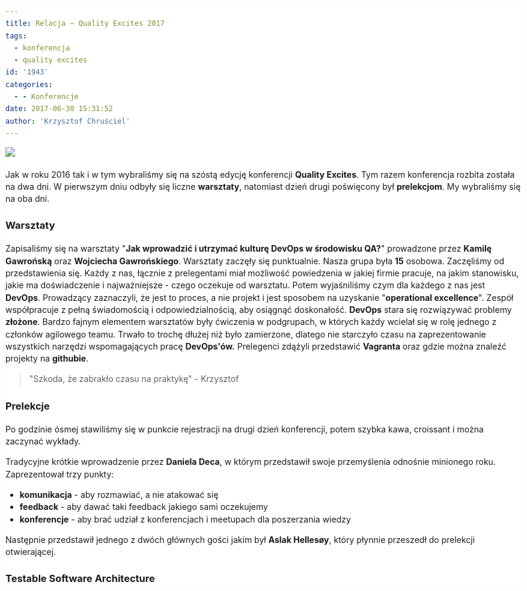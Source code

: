 ```yaml
---
title: Relacja – Quality Excites 2017
tags:
  - konferencja
  - quality excites
id: '1943'
categories:
  - - Konferencje
date: 2017-06-30 15:31:52
author: 'Krzysztof Chruściel'
---
```


[![](http://codecouple.pl/wp-content/uploads/2017/04/relacjaKonferencja.png)](http://codecouple.pl/wp-content/uploads/2017/04/relacjaKonferencja.png)

Jak w roku 2016 tak i w tym wybraliśmy się na szóstą edycję konferencji **Quality Excites**. Tym razem konferencja rozbita została na dwa dni. W pierwszym dniu odbyły się liczne **warsztaty**, natomiast dzień drugi poświęcony był **prelekcjom**. My wybraliśmy się na oba dni.

### Warsztaty

Zapisaliśmy się na warsztaty "**Jak wprowadzić i utrzymać kulturę DevOps w środowisku QA?**" prowadzone przez **Kamilę Gawrońską** oraz **Wojciecha Gawrońskiego**. Warsztaty zaczęły się punktualnie. Nasza grupa była **15** osobowa. Zaczęliśmy od przedstawienia się. Każdy z nas, łącznie z prelegentami miał możliwość powiedzenia w jakiej firmie pracuje, na jakim stanowisku, jakie ma doświadczenie i najważniejsze - czego oczekuje od warsztatu. Potem wyjaśniliśmy czym dla każdego z nas jest **DevOps**. Prowadzący zaznaczyli, że jest to proces, a nie projekt i jest sposobem na uzyskanie "**operational excellence**". Zespół współpracuje z pełną świadomością i odpowiedzialnością, aby osiągnąć doskonałość. **DevOps** stara się rozwiązywać problemy **złożone**. Bardzo fajnym elementem warsztatów były ćwiczenia w podgrupach, w których każdy wcielał się w rolę jednego z członków agilowego teamu. Trwało to trochę dłużej niż było zamierzone, dlatego nie starczyło czasu na zaprezentowanie wszystkich narzędzi wspomagających pracę **DevOps'ów.** Prelegenci zdążyli przedstawić **Vagranta** oraz gdzie można znaleźć projekty na **githubie**.

> "Szkoda, że zabrakło czasu na praktykę" - Krzysztof

### Prelekcje

Po godzinie ósmej stawiliśmy się w punkcie rejestracji na drugi dzień konferencji, potem szybka kawa, croissant i można zaczynać wykłady.

Tradycyjne krótkie wprowadzenie przez **Daniela Deca**, w którym przedstawił swoje przemyślenia odnośnie minionego roku. Zaprezentował trzy punkty:

*   **komunikacja** - aby rozmawiać, a nie atakować się
*   **feedback** - aby dawać taki feedback jakiego sami oczekujemy
*   **konferencje** - aby brać udział z konferencjach i meetupach dla poszerzania wiedzy

Następnie przedstawił jednego z dwóch głównych gości jakim był **Aslak Hellesøy**, który płynnie przeszedł do prelekcji otwierającej.

### Testable Software Architecture
